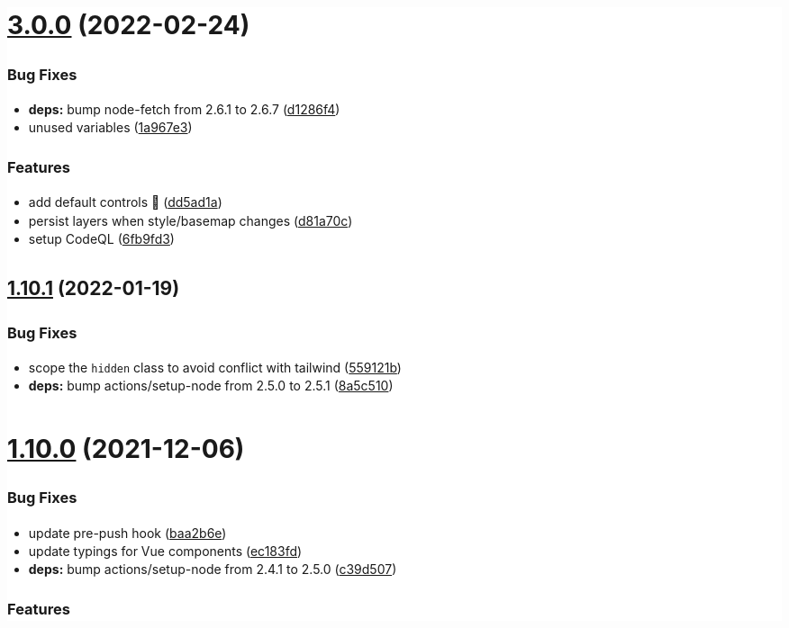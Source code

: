 

# [3.0.0](https://github.com/geospoc/v-mapbox/compare/v1.10.1...v3.0.0) (2022-02-24)


### Bug Fixes

* **deps:** bump node-fetch from 2.6.1 to 2.6.7 ([d1286f4](https://github.com/geospoc/v-mapbox/commit/d1286f481eab69dc50da7c4f1389b543ea8375f5))
* unused variables ([1a967e3](https://github.com/geospoc/v-mapbox/commit/1a967e38c37182b6e78c7a612b2964a327d48420))


### Features

* add default controls 🎉 ([dd5ad1a](https://github.com/geospoc/v-mapbox/commit/dd5ad1a41707fb047a1c100cf05054d906cb1367))
* persist layers when style/basemap changes ([d81a70c](https://github.com/geospoc/v-mapbox/commit/d81a70c11b41117f806971bff6200bd322579d04))
* setup CodeQL ([6fb9fd3](https://github.com/geospoc/v-mapbox/commit/6fb9fd3b679f062c0bf0e279dc5d83e32c9f1dd5))



## [1.10.1](https://github.com/geospoc/v-mapbox/compare/v1.10.0...v1.10.1) (2022-01-19)


### Bug Fixes

* scope the `hidden` class to avoid conflict with tailwind ([559121b](https://github.com/geospoc/v-mapbox/commit/559121b292a1d5d4675e2f46740ad91a8aae2a46))
* **deps:** bump actions/setup-node from 2.5.0 to 2.5.1 ([8a5c510](https://github.com/geospoc/v-mapbox/commit/8a5c5105a82aebc684772ae067278aa0f9895e84))



# [1.10.0](https://github.com/geospoc/v-mapbox/compare/v1.9.0...v1.10.0) (2021-12-06)


### Bug Fixes

* update pre-push hook ([baa2b6e](https://github.com/geospoc/v-mapbox/commit/baa2b6e9f16f44d7422cf77e1870c5ddbcb7c12c))
* update typings for Vue components ([ec183fd](https://github.com/geospoc/v-mapbox/commit/ec183fdf82f31c2a5380565bf72ab1f6cae272dc))
* **deps:** bump actions/setup-node from 2.4.1 to 2.5.0 ([c39d507](https://github.com/geospoc/v-mapbox/commit/c39d5076a254551cbf70ad596af2663b7e680331))


### Features
